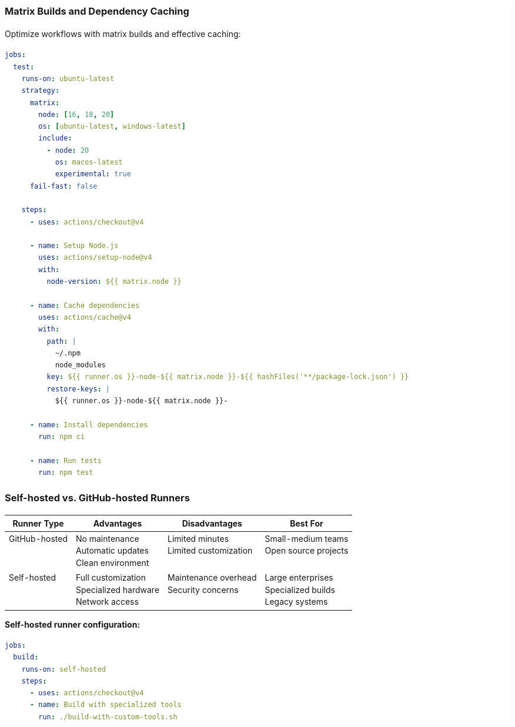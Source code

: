 ### Matrix Builds and Dependency Caching

Optimize workflows with matrix builds and effective caching:

```yaml
jobs:
  test:
    runs-on: ubuntu-latest
    strategy:
      matrix:
        node: [16, 18, 20]
        os: [ubuntu-latest, windows-latest]
        include:
          - node: 20
            os: macos-latest
            experimental: true
      fail-fast: false
    
    steps:
      - uses: actions/checkout@v4
      
      - name: Setup Node.js
        uses: actions/setup-node@v4
        with:
          node-version: ${{ matrix.node }}
          
      - name: Cache dependencies
        uses: actions/cache@v4
        with:
          path: |
            ~/.npm
            node_modules
          key: ${{ runner.os }}-node-${{ matrix.node }}-${{ hashFiles('**/package-lock.json') }}
          restore-keys: |
            ${{ runner.os }}-node-${{ matrix.node }}-
            
      - name: Install dependencies
        run: npm ci
        
      - name: Run tests
        run: npm test
```

### Self-hosted vs. GitHub-hosted Runners

| Runner Type | Advantages | Disadvantages | Best For |
|-------------|------------|--------------|----------|
| GitHub-hosted | No maintenance<br>Automatic updates<br>Clean environment | Limited minutes<br>Limited customization | Small-medium teams<br>Open source projects |
| Self-hosted | Full customization<br>Specialized hardware<br>Network access | Maintenance overhead<br>Security concerns | Large enterprises<br>Specialized builds<br>Legacy systems |

**Self-hosted runner configuration:**
```yaml
jobs:
  build:
    runs-on: self-hosted
    steps:
      - uses: actions/checkout@v4
      - name: Build with specialized tools
        run: ./build-with-custom-tools.sh
```
